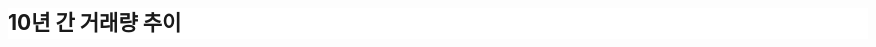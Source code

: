 ## 10년 간 거래량 추이


<div style="width:100%;">
    <canvas id="deal_progress" height="250"></canvas>
</div>

<script>
new Chart(document.getElementById("deal_progress"), {
    type: 'line',
    data: {
        labels: ['200812','200901','200902','200903','200904','200905','200906','200907','200908','200909','200910','200911','200912','201001','201002','201003','201004','201005','201006','201007','201008','201009','201010','201011','201012','201101','201102','201103','201104','201105','201106','201107','201108','201109','201110','201111','201112','201201','201202','201203','201204','201205','201206','201207','201208','201209','201210','201211','201212','201301','201302','201303','201304','201305','201306','201307','201308','201309','201310','201311','201312','201401','201402','201403','201404','201405','201406','201407','201408','201409','201410','201411','201412','201501','201502','201503','201504','201505','201506','201507','201508','201509','201510','201511','201512','201601','201602','201603','201604','201605','201606','201607','201608','201609','201610','201611','201612','201701','201702','201703','201704','201705','201706','201707','201708','201709','201710','201711','201712','201801','201802','201803','201804','201805','201806','201807','201808','201809','201810','201811','201812'],
        datasets: [{
            label: '실거래 수',
            pointRadius: 1,
            data: [0, 0, 0, 0, 0, 0, 0, 0, 0, 0, 0, 0, 0, 0, 0, 0, 0, 0, 0, 0, 0, 0, 0, 0, 0, 0, 0, 0, 0, 0, 0, 0, 0, 0, 0, 0, 0, 0, 0, 0, 0, 0, 0, 0, 0, 0, 0, 0, 0, 0, 0, 0, 0, 0, 0, 0, 0, 0, 0, 0, 0, 0, 0, 0, 0, 0, 0, 0, 0, 0, 0, 0, 0, 0, 0, 0, 0, 0, 0, 0, 0, 0, 0, 0, 0, 0, 0, 0, 0, 0, 0, 0, 0, 0, 0, 0, 0, 0, 0, 0, 0, 0, 0, 0, 0, 0, 0, 0, 0, 0, 0, 2, 2, 10, 13, 10, 5, 8, 7, 1, 1],
            borderColor: "rgba(255, 201, 14, 1)",
            backgroundColor: "rgba(255, 201, 14, 0.5)",
            fill: true,
        }]
    },
    options: {
        responsive: true,
        title: {
            display: true,
            text: '10년간 거래량 추이'
        },
        tooltips: {
            mode: 'index',
            intersect: false,
        },
        hover: {
            mode: 'nearest',
            intersect: true
        },
        scales: {
            xAxes: [{
                display: true,
                scaleLabel: {
                    display: true,
                    labelString: '년/월'
                }
            }],
            yAxes: [{
                display: true,
                ticks: {
                    suggestedMin: 0,
                },
                scaleLabel: {
                    display: true,
                    labelString: '실거래 수'